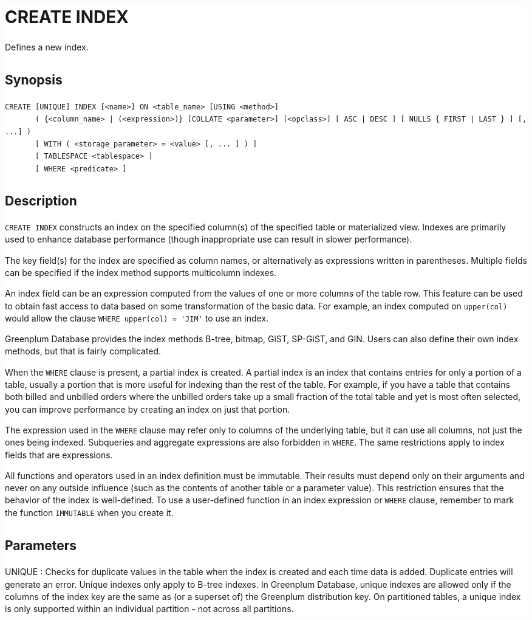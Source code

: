 # CREATE INDEX 

Defines a new index.

## <a id="section2"></a>Synopsis 

``` {#sql_command_synopsis}
CREATE [UNIQUE] INDEX [<name>] ON <table_name> [USING <method>]
       ( {<column_name> | (<expression>)} [COLLATE <parameter>] [<opclass>] [ ASC | DESC ] [ NULLS { FIRST | LAST } ] [, ...] )
       [ WITH ( <storage_parameter> = <value> [, ... ] ) ]
       [ TABLESPACE <tablespace> ]
       [ WHERE <predicate> ]
```

## <a id="section3"></a>Description 

`CREATE INDEX` constructs an index on the specified column\(s\) of the specified table or materialized view. Indexes are primarily used to enhance database performance \(though inappropriate use can result in slower performance\).

The key field\(s\) for the index are specified as column names, or alternatively as expressions written in parentheses. Multiple fields can be specified if the index method supports multicolumn indexes.

An index field can be an expression computed from the values of one or more columns of the table row. This feature can be used to obtain fast access to data based on some transformation of the basic data. For example, an index computed on `upper(col)` would allow the clause `WHERE upper(col) = 'JIM'` to use an index.

Greenplum Database provides the index methods B-tree, bitmap, GiST, SP-GiST, and GIN. Users can also define their own index methods, but that is fairly complicated.

When the `WHERE` clause is present, a partial index is created. A partial index is an index that contains entries for only a portion of a table, usually a portion that is more useful for indexing than the rest of the table. For example, if you have a table that contains both billed and unbilled orders where the unbilled orders take up a small fraction of the total table and yet is most often selected, you can improve performance by creating an index on just that portion.

The expression used in the `WHERE` clause may refer only to columns of the underlying table, but it can use all columns, not just the ones being indexed. Subqueries and aggregate expressions are also forbidden in `WHERE`. The same restrictions apply to index fields that are expressions.

All functions and operators used in an index definition must be immutable. Their results must depend only on their arguments and never on any outside influence \(such as the contents of another table or a parameter value\). This restriction ensures that the behavior of the index is well-defined. To use a user-defined function in an index expression or `WHERE` clause, remember to mark the function `IMMUTABLE` when you create it.

## <a id="section4"></a>Parameters 

UNIQUE
:   Checks for duplicate values in the table when the index is created and each time data is added. Duplicate entries will generate an error. Unique indexes only apply to B-tree indexes. In Greenplum Database, unique indexes are allowed only if the columns of the index key are the same as \(or a superset of\) the Greenplum distribution key. On partitioned tables, a unique index is only supported within an individual partition - not across all partitions.
